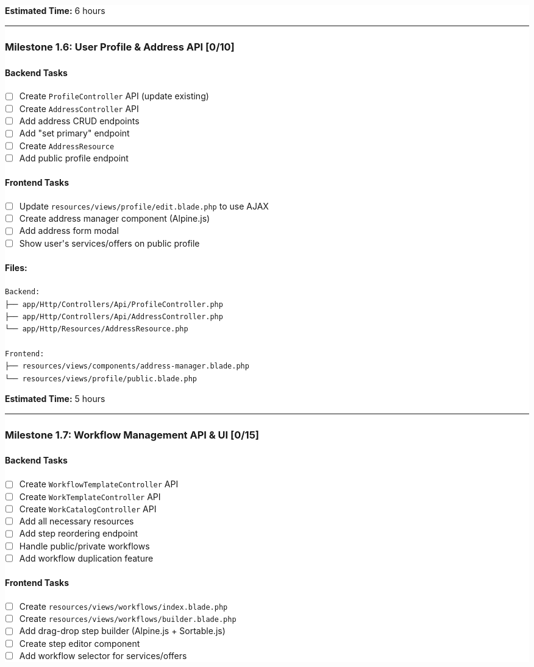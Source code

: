 **Estimated Time:** 6 hours

---

### Milestone 1.6: User Profile & Address API [0/10]

#### Backend Tasks
- [ ] Create `ProfileController` API (update existing)
- [ ] Create `AddressController` API
- [ ] Add address CRUD endpoints
- [ ] Add "set primary" endpoint
- [ ] Create `AddressResource`
- [ ] Add public profile endpoint

#### Frontend Tasks
- [ ] Update `resources/views/profile/edit.blade.php` to use AJAX
- [ ] Create address manager component (Alpine.js)
- [ ] Add address form modal
- [ ] Show user's services/offers on public profile

#### Files:
```
Backend:
├── app/Http/Controllers/Api/ProfileController.php
├── app/Http/Controllers/Api/AddressController.php
└── app/Http/Resources/AddressResource.php

Frontend:
├── resources/views/components/address-manager.blade.php
└── resources/views/profile/public.blade.php
```

**Estimated Time:** 5 hours

---

### Milestone 1.7: Workflow Management API & UI [0/15]

#### Backend Tasks
- [ ] Create `WorkflowTemplateController` API
- [ ] Create `WorkTemplateController` API
- [ ] Create `WorkCatalogController` API
- [ ] Add all necessary resources
- [ ] Add step reordering endpoint
- [ ] Handle public/private workflows
- [ ] Add workflow duplication feature

#### Frontend Tasks
- [ ] Create `resources/views/workflows/index.blade.php`
- [ ] Create `resources/views/workflows/builder.blade.php`
- [ ] Add drag-drop step builder (Alpine.js + Sortable.js)
- [ ] Create step editor component
- [ ] Add workflow selector for services/offers
